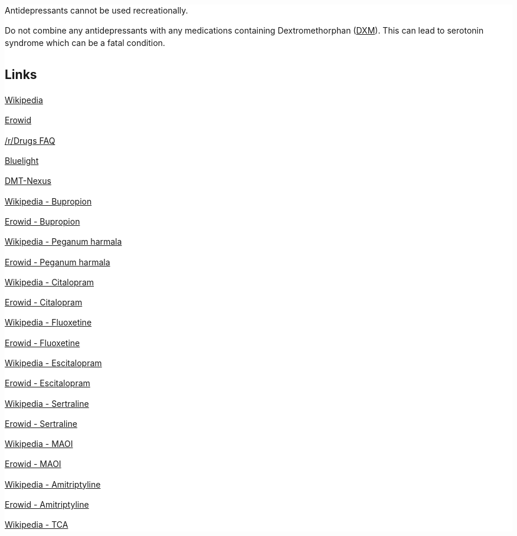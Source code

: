 Antidepressants cannot be used recreationally. 

Do not combine any antidepressants with any medications containing Dextromethorphan ([DXM](/en/dissociatives/dxm)). This can lead to serotonin syndrome which can be a fatal condition.

## Links

[Wikipedia](https://en.wikipedia.org/wiki/Selective_serotonin_reuptake_inhibitor)

[Erowid](https://www.erowid.org/chemicals/ssris/ssris.shtml)

[/r/Drugs FAQ](https://pay.reddit.com/r/Drugs/comments/10is5e/rdrugs_faq_series_snris_and_ssris/?sort=top)

[Bluelight](http://wiki.bluelight.org/index.php/Anti-Depressants_and_Recreational_Drugs)

[DMT-Nexus](https://wiki.dmt-nexus.me/Known_substance-interactions_and_their_effects)

[Wikipedia  - Bupropion](https://en.wikipedia.org/wiki/Bupropion)

[Erowid  - Bupropion](https://www.erowid.org/pharms/bupropion/)

[Wikipedia - Peganum harmala](https://en.wikipedia.org/wiki/Peganum_harmala)

[Erowid - Peganum harmala](https://www.erowid.org/experiences/subs/exp_Syrian_Rue.shtml)

[Wikipedia  - Citalopram](https://en.wikipedia.org/wiki/Citalopram)

[Erowid - Citalopram](https://www.erowid.org/pharms/citalopram/)

[Wikipedia  - Fluoxetine](https://en.wikipedia.org/wiki/Fluoxetine)

[Erowid - Fluoxetine](https://www.erowid.org/pharms/fluoxetine/)

[Wikipedia  - Escitalopram](https://en.wikipedia.org/wiki/Escitalopram)

[Erowid - Escitalopram](https://www.erowid.org/experiences/subs/exp_Pharms_Escitalopram.shtml)

[Wikipedia  - Sertraline](https://en.wikipedia.org/wiki/Sertraline)

[Erowid - Sertraline](https://www.erowid.org/pharms/sertraline/)

[Wikipedia  - MAOI](https://en.wikipedia.org/wiki/Monoamine_oxidase_inhibitor)

[Erowid - MAOI](https://www.erowid.org/chemicals/maois/maois.shtml)

[Wikipedia  - Amitriptyline](https://en.wikipedia.org/wiki/Amitriptyline)

[Erowid - Amitriptyline](https://www.erowid.org/pharms/amitriptyline/)

[Wikipedia  - TCA](https://en.wikipedia.org/wiki/Tricyclic_antidepressant)